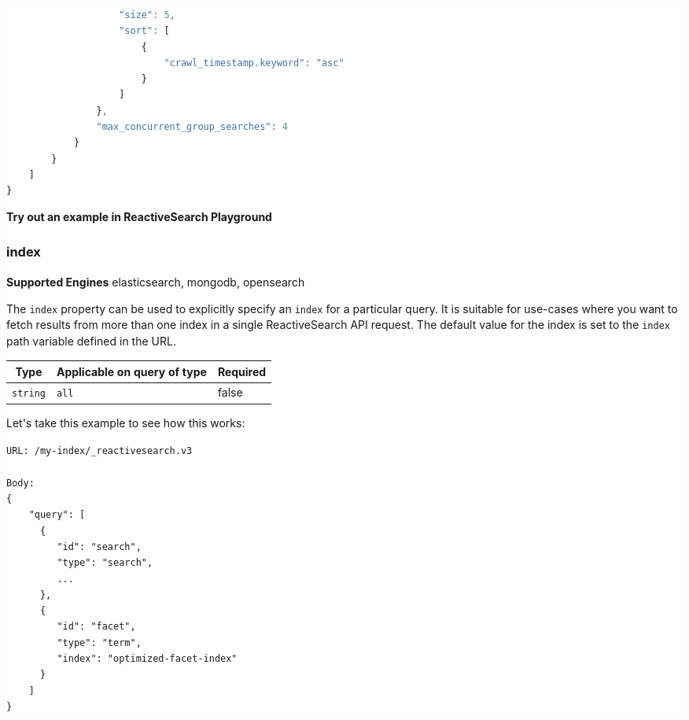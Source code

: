 ```js
                    "size": 5,
                    "sort": [
                        {
                            "crawl_timestamp.keyword": "asc"
                        }
                    ]
                },
                "max_concurrent_group_searches": 4
            }
        }
    ]
}
```

**Try out an example in ReactiveSearch Playground**
<iframe src="https://play.reactivesearch.io/embed/RrD7aB3vstYvPZxfaHNo"  style="width:100%; height:100%; border:1px solid; overflow:hidden;min-height:400px;"></iframe>

### index

**Supported Engines**
elasticsearch, mongodb, opensearch

The `index` property can be used to explicitly specify an `index` for a particular query. It is suitable for use-cases where you want to fetch results from more than one index in a single ReactiveSearch API request. The default value for the index is set to the `index` path variable defined in the URL.

| <p style="margin: 0px;" class="table-header-text">Type</p>     | <p style="margin: 0px;" class="table-header-text">Applicable on query of type</p> | <p style="margin: 0px;" class="table-header-text">Required</p> |
| -------- | --------------------------- | -------- |
| `string` | `all`                       | false    |


Let\'s take this example to see how this works:

```
URL: /my-index/_reactivesearch.v3

Body:
{
	"query": [
	  {
		 "id": "search",
		 "type": "search",
		 ...
	  },
	  {
		 "id": "facet",
		 "type": "term",
		 "index": "optimized-facet-index"
	  }
	]
}
```
